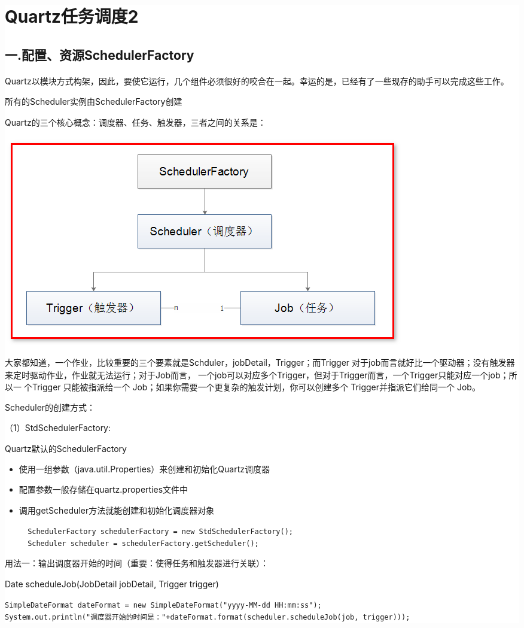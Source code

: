 # Quartz任务调度2

## 一.配置、资源SchedulerFactory

Quartz以模块方式构架，因此，要使它运行，几个组件必须很好的咬合在一起。幸运的是，已经有了一些现存的助手可以完成这些工作。

所有的Scheduler实例由SchedulerFactory创建

Quartz的三个核心概念：调度器、任务、触发器，三者之间的关系是：

![2](img/9.png)

大家都知道，一个作业，比较重要的三个要素就是Schduler，jobDetail，Trigger；而Trigger
对于job而言就好比一个驱动器；没有触发器来定时驱动作业，作业就无法运行；对于Job而言，
一个job可以对应多个Trigger，但对于Trigger而言，一个Trigger只能对应一个job；所以一
个Trigger 只能被指派给一个 Job；如果你需要一个更复杂的触发计划，你可以创建多个 Trigger并指派它们给同一个 Job。

Scheduler的创建方式：

（1）StdSchedulerFactory:

Quartz默认的SchedulerFactory

- 使用一组参数（java.util.Properties）来创建和初始化Quartz调度器
- 配置参数一般存储在quartz.properties文件中
- 调用getScheduler方法就能创建和初始化调度器对象


		SchedulerFactory schedulerFactory = new StdSchedulerFactory();
		Scheduler scheduler = schedulerFactory.getScheduler();

用法一：输出调度器开始的时间（重要：使得任务和触发器进行关联）：

Date scheduleJob(JobDetail jobDetail, Trigger trigger)

	SimpleDateFormat dateFormat = new SimpleDateFormat("yyyy-MM-dd HH:mm:ss");
	System.out.println("调度器开始的时间是："+dateFormat.format(scheduler.scheduleJob(job, trigger)));
